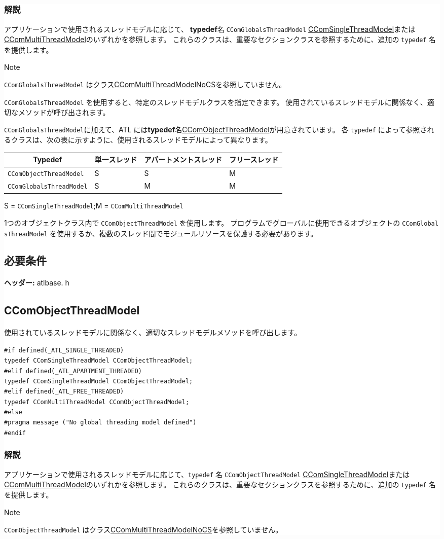 ### <a name="remarks"></a>解説

アプリケーションで使用されるスレッドモデルに応じて、 **typedef**名 `CComGlobalsThreadModel` [CComSingleThreadModel](../../atl/reference/ccomsinglethreadmodel-class.md)または[CComMultiThreadModel](../../atl/reference/ccommultithreadmodel-class.md)のいずれかを参照します。 これらのクラスは、重要なセクションクラスを参照するために、追加の `typedef` 名を提供します。

> [!NOTE]
> `CComGlobalsThreadModel` はクラス[CComMultiThreadModelNoCS](../../atl/reference/ccommultithreadmodelnocs-class.md)を参照していません。

`CComGlobalsThreadModel` を使用すると、特定のスレッドモデルクラスを指定できます。 使用されているスレッドモデルに関係なく、適切なメソッドが呼び出されます。

`CComGlobalsThreadModel`に加えて、ATL には**typedef**名[CComObjectThreadModel](#ccomobjectthreadmodel)が用意されています。 各 `typedef` によって参照されるクラスは、次の表に示すように、使用されるスレッドモデルによって異なります。

|Typedef|単一スレッド|アパートメントスレッド|フリースレッド|
|-------------|----------------------|-------------------------|--------------------|
|`CComObjectThreadModel`|S|S|M|
|`CComGlobalsThreadModel`|S|M|M|

S = `CComSingleThreadModel`;M = `CComMultiThreadModel`

1つのオブジェクトクラス内で `CComObjectThreadModel` を使用します。 プログラムでグローバルに使用できるオブジェクトの `CComGlobalsThreadModel` を使用するか、複数のスレッド間でモジュールリソースを保護する必要があります。

## <a name="requirements"></a>必要条件

**ヘッダー:** atlbase. h

##  <a name="ccomobjectthreadmodel"></a>CComObjectThreadModel

使用されているスレッドモデルに関係なく、適切なスレッドモデルメソッドを呼び出します。

```
#if defined(_ATL_SINGLE_THREADED)
typedef CComSingleThreadModel CComObjectThreadModel;
#elif defined(_ATL_APARTMENT_THREADED)
typedef CComSingleThreadModel CComObjectThreadModel;
#elif defined(_ATL_FREE_THREADED)
typedef CComMultiThreadModel CComObjectThreadModel;
#else
#pragma message ("No global threading model defined")
#endif
```

### <a name="remarks"></a>解説

アプリケーションで使用されるスレッドモデルに応じて、`typedef` 名 `CComObjectThreadModel` [CComSingleThreadModel](../../atl/reference/ccomsinglethreadmodel-class.md)または[CComMultiThreadModel](../../atl/reference/ccommultithreadmodel-class.md)のいずれかを参照します。 これらのクラスは、重要なセクションクラスを参照するために、追加の `typedef` 名を提供します。

> [!NOTE]
> `CComObjectThreadModel` はクラス[CComMultiThreadModelNoCS](../../atl/reference/ccommultithreadmodelnocs-class.md)を参照していません。
